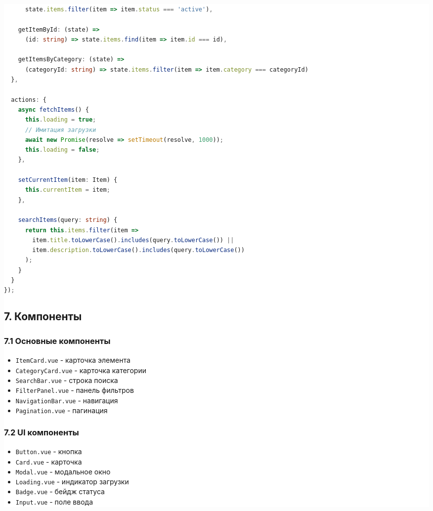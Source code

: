 ```typescript
      state.items.filter(item => item.status === 'active'),
    
    getItemById: (state) => 
      (id: string) => state.items.find(item => item.id === id),
      
    getItemsByCategory: (state) => 
      (categoryId: string) => state.items.filter(item => item.category === categoryId)
  },

  actions: {
    async fetchItems() {
      this.loading = true;
      // Имитация загрузки
      await new Promise(resolve => setTimeout(resolve, 1000));
      this.loading = false;
    },

    setCurrentItem(item: Item) {
      this.currentItem = item;
    },
    
    searchItems(query: string) {
      return this.items.filter(item => 
        item.title.toLowerCase().includes(query.toLowerCase()) ||
        item.description.toLowerCase().includes(query.toLowerCase())
      );
    }
  }
});
```

## 7. Компоненты

### 7.1 Основные компоненты

- `ItemCard.vue` - карточка элемента
- `CategoryCard.vue` - карточка категории
- `SearchBar.vue` - строка поиска
- `FilterPanel.vue` - панель фильтров
- `NavigationBar.vue` - навигация
- `Pagination.vue` - пагинация

### 7.2 UI компоненты

- `Button.vue` - кнопка
- `Card.vue` - карточка
- `Modal.vue` - модальное окно
- `Loading.vue` - индикатор загрузки
- `Badge.vue` - бейдж статуса
- `Input.vue` - поле ввода
